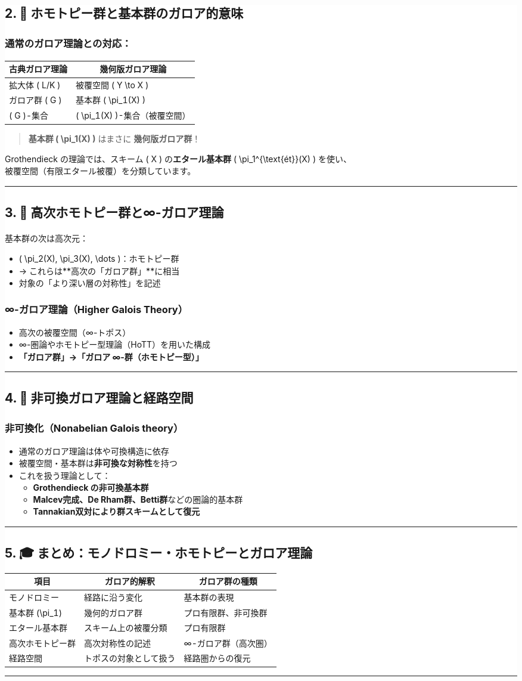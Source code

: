 
## 2. 🏰 ホモトピー群と基本群のガロア的意味

### 通常のガロア理論との対応：

| 古典ガロア理論 | 幾何版ガロア理論 |
|----------------|------------------|
| 拡大体 \( L/K \) | 被覆空間 \( Y \to X \) |
| ガロア群 \( G \) | 基本群 \( \pi_1(X) \) |
| \( G \)-集合 | \( \pi_1(X) \)-集合（被覆空間） |

> **基本群 \( \pi_1(X) \)** はまさに **幾何版ガロア群**！

Grothendieck の理論では、スキーム \( X \) の**エタール基本群** \( \pi_1^{\text{ét}}(X) \) を使い、  
被覆空間（有限エタール被覆）を分類しています。

---

## 3. 🌿 高次ホモトピー群と∞-ガロア理論

基本群の次は高次元：

- \( \pi_2(X), \pi_3(X), \dots \)：ホモトピー群
- → これらは**高次の「ガロア群」**に相当
- 対象の「より深い層の対称性」を記述

### ∞-ガロア理論（Higher Galois Theory）

- 高次の被覆空間（∞-トポス）
- ∞-圏論やホモトピー型理論（HoTT）を用いた構成
- **「ガロア群」→「ガロア ∞-群（ホモトピー型）」**

---

## 4. 🧠 非可換ガロア理論と経路空間

### 非可換化（Nonabelian Galois theory）

- 通常のガロア理論は体や可換構造に依存
- 被覆空間・基本群は**非可換な対称性**を持つ
- これを扱う理論として：
  - **Grothendieck の非可換基本群**
  - **Malcev完成、De Rham群、Betti群**などの圏論的基本群
  - **Tannakian双対により群スキームとして復元**

---

## 5. 🎓 まとめ：モノドロミー・ホモトピーとガロア理論

| 項目 | ガロア的解釈 | ガロア群の種類 |
|------|----------------|----------------|
| モノドロミー | 経路に沿う変化 | 基本群の表現 |
| 基本群 \(\pi_1\) | 幾何的ガロア群 | プロ有限群、非可換群 |
| エタール基本群 | スキーム上の被覆分類 | プロ有限群 |
| 高次ホモトピー群 | 高次対称性の記述 | ∞-ガロア群（高次圏） |
| 経路空間 | トポスの対象として扱う | 経路圏からの復元 |

---